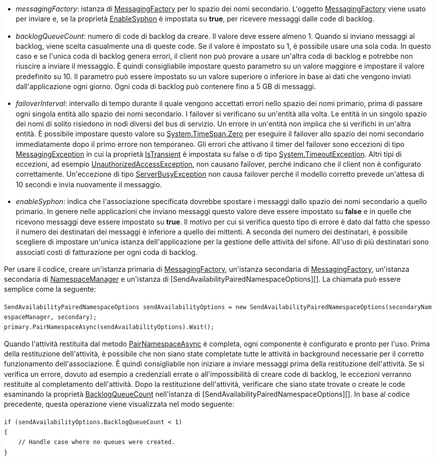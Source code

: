 -   *messagingFactory*: istanza di [MessagingFactory][] per lo spazio dei nomi secondario. L'oggetto [MessagingFactory][] viene usato per inviare e, se la proprietà [EnableSyphon][] è impostata su **true**, per ricevere messaggi dalle code di backlog.

-   *backlogQueueCount*: numero di code di backlog da creare. Il valore deve essere almeno 1. Quando si inviano messaggi al backlog, viene scelta casualmente una di queste code. Se il valore è impostato su 1, è possibile usare una sola coda. In questo caso e se l'unica coda di backlog genera errori, il client non può provare a usare un'altra coda di backlog e potrebbe non riuscire a inviare il messaggio. È quindi consigliabile impostare questo parametro su un valore maggiore e impostare il valore predefinito su 10. Il parametro può essere impostato su un valore superiore o inferiore in base ai dati che vengono inviati dall'applicazione ogni giorno. Ogni coda di backlog può contenere fino a 5 GB di messaggi.

-   *failoverInterval*: intervallo di tempo durante il quale vengono accettati errori nello spazio dei nomi primario, prima di passare ogni singola entità allo spazio dei nomi secondario. I failover si verificano su un'entità alla volta. Le entità in un singolo spazio dei nomi di solito risiedono in nodi diversi del bus di servizio. Un errore in un'entità non implica che si verifichi in un'altra entità. È possibile impostare questo valore su [System.TimeSpan.Zero][] per eseguire il failover allo spazio dei nomi secondario immediatamente dopo il primo errore non temporaneo. Gli errori che attivano il timer del failover sono eccezioni di tipo [MessagingException][] in cui la proprietà [IsTransient][] è impostata su false o di tipo [System.TimeoutException][]. Altri tipi di eccezioni, ad esempio [UnauthorizedAccessException][], non causano failover, perché indicano che il client non è configurato correttamente. Un'eccezione di tipo [ServerBusyException][] non causa failover perché il modello corretto prevede un'attesa di 10 secondi e invia nuovamente il messaggio.

-   *enableSyphon*: indica che l'associazione specificata dovrebbe spostare i messaggi dallo spazio dei nomi secondario a quello primario. In genere nelle applicazioni che inviano messaggi questo valore deve essere impostato su **false** e in quelle che ricevono messaggi deve essere impostato su **true**. Il motivo per cui si verifica questo tipo di errore è dato dal fatto che spesso il numero dei destinatari dei messaggi è inferiore a quello dei mittenti. A seconda del numero dei destinatari, è possibile scegliere di impostare un'unica istanza dell'applicazione per la gestione delle attività del sifone. All'uso di più destinatari sono associati costi di fatturazione per ogni coda di backlog.

Per usare il codice, creare un'istanza primaria di [MessagingFactory][], un'istanza secondaria di [MessagingFactory][], un'istanza secondaria di [NamespaceManager][] e un'istanza di [SendAvailabilityPairedNamespaceOptions][]. La chiamata può essere semplice come la seguente:

```
SendAvailabilityPairedNamespaceOptions sendAvailabilityOptions = new SendAvailabilityPairedNamespaceOptions(secondaryNamespaceManager, secondary);
primary.PairNamespaceAsync(sendAvailabilityOptions).Wait();
```

Quando l'attività restituita dal metodo [PairNamespaceAsync][] è completa, ogni componente è configurato e pronto per l'uso. Prima della restituzione dell'attività, è possibile che non siano state completate tutte le attività in background necessarie per il corretto funzionamento dell'associazione. È quindi consigliabile non iniziare a inviare messaggi prima della restituzione dell'attività. Se si verifica un errore, dovuto ad esempio a credenziali errate o all'impossibilità di creare code di backlog, le eccezioni verranno restituite al completamento dell'attività. Dopo la restituzione dell'attività, verificare che siano state trovate o create le code esaminando la proprietà [BacklogQueueCount][] nell'istanza di [SendAvailabilityPairedNamespaceOptions][]. In base al codice precedente, questa operazione viene visualizzata nel modo seguente:

```
if (sendAvailabilityOptions.BacklogQueueCount < 1)
{
    // Handle case where no queues were created.
}
```


  [ServerBusyException]: https://msdn.microsoft.com/library/azure/microsoft.servicebus.messaging.serverbusyexception.aspx
  [System.TimeoutException]: https://msdn.microsoft.com/library/system.timeoutexception.aspx
  [MessagingException]: https://msdn.microsoft.com/library/azure/microsoft.servicebus.messaging.messagingexception.aspx
  [Procedure consigliate per proteggere le applicazioni da interruzioni e situazioni critiche del bus di servizio]: service-bus-outages-disasters.md
  [Microsoft.ServiceBus.Messaging.MessagingFactory]: https://msdn.microsoft.com/library/azure/microsoft.servicebus.messaging.messagingfactory.aspx
  [MessageReceiver]: https://msdn.microsoft.com/library/azure/microsoft.servicebus.messaging.messagereceiver.aspx
  [QueueClient]: https://msdn.microsoft.com/library/azure/microsoft.servicebus.messaging.queueclient.aspx
  [TopicClient]: https://msdn.microsoft.com/library/azure/microsoft.servicebus.messaging.topicclient.aspx
  [Microsoft.ServiceBus.Messaging.PairedNamespaceOptions]: https://msdn.microsoft.com/library/azure/microsoft.servicebus.messaging.pairednamespaceoptions.aspx
  [MessagingFactory]: https://msdn.microsoft.com/library/azure/microsoft.servicebus.messaging.messagingfactory.aspx
  [NamespaceManager]: https://msdn.microsoft.com/library/azure/microsoft.servicebus.namespacemanager.aspx
  [PairNamespaceAsync]: https://msdn.microsoft.com/library/azure/microsoft.servicebus.messaging.messagingfactory.pairnamespaceasync.aspx
  [EnableSyphon]: https://msdn.microsoft.com/library/azure/microsoft.servicebus.messaging.sendavailabilitypairednamespaceoptions.enablesyphon.aspx
  [System.TimeSpan.Zero]: https://msdn.microsoft.com/library/azure/system.timespan.zero.aspx
  [IsTransient]: https://msdn.microsoft.com/library/azure/microsoft.servicebus.messaging.messagingexception.istransient.aspx
  [UnauthorizedAccessException]: https://msdn.microsoft.com/library/azure/system.unauthorizedaccessexception.aspx
  [BacklogQueueCount]: https://msdn.microsoft.com/library/azure/microsoft.servicebus.messaging.sendavailabilitypairednamespaceoptions.backlogqueuecount.aspx
  [Spazi dei nomi associati]: service-bus-paired-namespaces.md